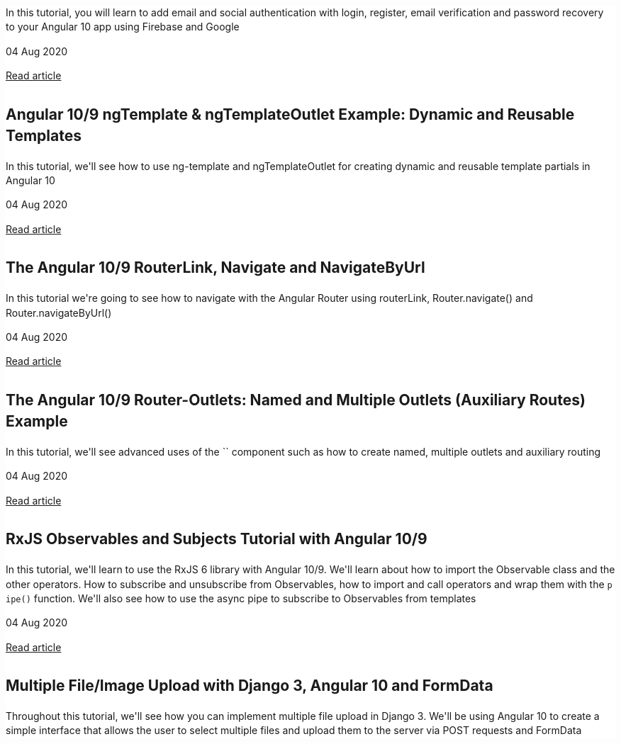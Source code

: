 In this tutorial, you will learn to add email and social authentication with login, register, email verification and password recovery to your Angular 10 app using Firebase and Google

04 Aug 2020

[Read article](https://www.techiediaries.com/angular-firebase/angular-9-firebase-authentication-email-google-and-password/)

## Angular 10/9 ngTemplate & ngTemplateOutlet Example: Dynamic and Reusable Templates

In this tutorial, we'll see how to use ng-template and ngTemplateOutlet for creating dynamic and reusable template partials in Angular 10

04 Aug 2020

[Read article](https://www.techiediaries.com/angular-ngtemplate-ngtemplateoutlet/)

## The Angular 10/9 RouterLink, Navigate and NavigateByUrl

In this tutorial we're going to see how to navigate with the Angular Router using routerLink, Router.navigate() and Router.navigateByUrl()

04 Aug 2020

[Read article](https://www.techiediaries.com/angular-router-routerlink-navigate-navigatebyurl/)

## The Angular 10/9 Router-Outlets: Named and Multiple Outlets (Auxiliary Routes) Example

In this tutorial, we'll see advanced uses of the `` component such as how to create named, multiple outlets and auxiliary routing

04 Aug 2020

[Read article](https://www.techiediaries.com/angular-router-multiple-outlets/)

## RxJS Observables and Subjects Tutorial with Angular 10/9

In this tutorial, we'll learn to use the RxJS 6 library with Angular 10/9. We'll learn about how to import the Observable class and the other operators. How to subscribe and unsubscribe from Observables, how to import and call operators and wrap them with the `pipe()` function. We'll also see how to use the async pipe to subscribe to Observables from templates

04 Aug 2020

[Read article](https://www.techiediaries.com/observables-and-subjects-tutorial/)

## Multiple File/Image Upload with Django 3, Angular 10 and FormData

Throughout this tutorial, we'll see how you can implement multiple file upload in Django 3. We'll be using Angular 10 to create a simple interface that allows the user to select multiple files and upload them to the server via POST requests and FormData
